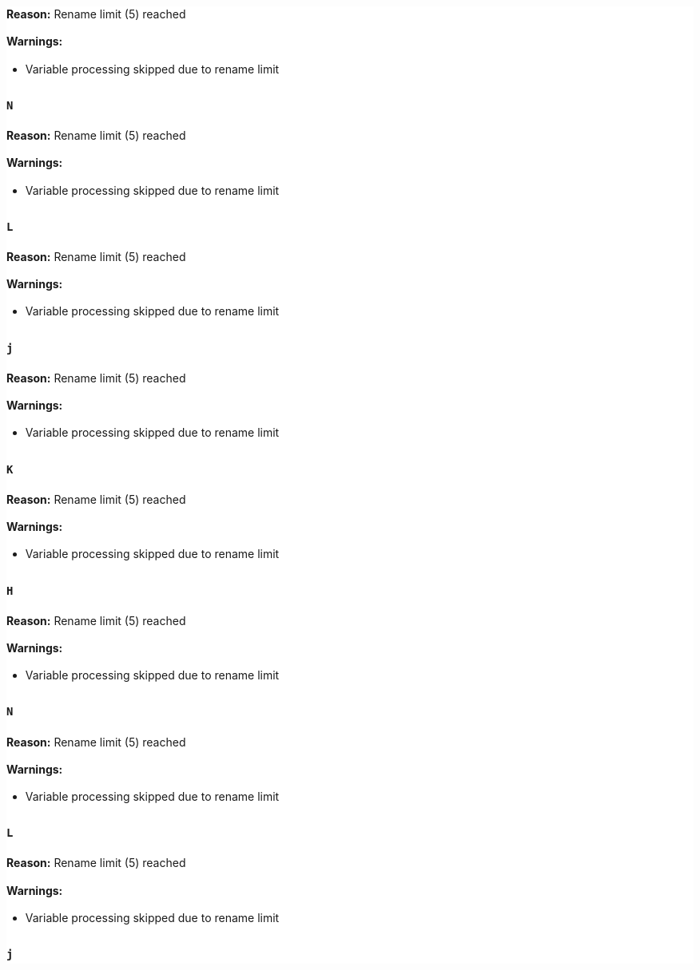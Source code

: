 **Reason:** Rename limit (5) reached

**Warnings:**
- Variable processing skipped due to rename limit

### `N`

**Reason:** Rename limit (5) reached

**Warnings:**
- Variable processing skipped due to rename limit

### `L`

**Reason:** Rename limit (5) reached

**Warnings:**
- Variable processing skipped due to rename limit

### `j`

**Reason:** Rename limit (5) reached

**Warnings:**
- Variable processing skipped due to rename limit

### `K`

**Reason:** Rename limit (5) reached

**Warnings:**
- Variable processing skipped due to rename limit

### `H`

**Reason:** Rename limit (5) reached

**Warnings:**
- Variable processing skipped due to rename limit

### `N`

**Reason:** Rename limit (5) reached

**Warnings:**
- Variable processing skipped due to rename limit

### `L`

**Reason:** Rename limit (5) reached

**Warnings:**
- Variable processing skipped due to rename limit

### `j`
